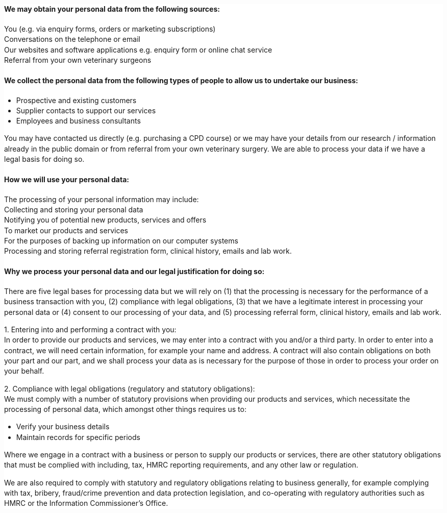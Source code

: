 <h4>We may obtain your personal data from the following sources:</h4>
<p>You (e.g. via enquiry forms, orders or marketing subscriptions)
<br />Conversations on the telephone or email
<br />Our websites and software applications e.g. enquiry form or online chat service
<br />Referral from your own veterinary surgeons</p>

<h4>We collect the personal data from the following types of people to allow us to undertake our business:</h4>

<ul>
  <li>Prospective and existing customers</li>
  <li>Supplier contacts to support our services</li>
  <li>Employees and business consultants</li>
</ul>

<p>You may have contacted us directly (e.g. purchasing a CPD course) or we may have your details from our research / information already in the public domain or from referral from your own veterinary surgery. We are able to process your data if we have a legal basis for doing so.</p>

<h4>How we will use your personal data:</h4>

<p>The processing of your personal information may include:
<br />Collecting and storing your personal data
<br />Notifying you of potential new products, services and offers
<br />To market our products and services
<br />For the purposes of backing up information on our computer systems
<br />Processing and storing referral registration form, clinical history, emails and lab work.</p>

<h4>Why we process your personal data and our legal justification for doing so:</h4>

<p>There are five legal bases for processing data but we will rely on (1) that the processing is necessary for the performance of a business transaction with you, (2) compliance with legal obligations, (3) that we have a legitimate interest in processing your personal data or (4) consent to our processing of your data, and (5) processing referral form, clinical history, emails and lab work.</p>

<p>1. Entering into and performing a contract with you:<br />
In order to provide our products and services, we may enter into a contract with you and/or a third party. In order to enter into a contract, we will need certain information, for example your name and address. A contract will also contain obligations on both your part and our part, and we shall process your data as is necessary for the purpose of those in order to process your order on your behalf.</p>

<p>2. Compliance with legal obligations (regulatory and statutory obligations):<br />
We must comply with a number of statutory provisions when providing our products and services, which necessitate the processing of personal data, which amongst other things requires us to:</p>
<ul>
  <li>Verify your business details</li>
  <li>Maintain records for specific periods</li>
</ul>

<p>Where we engage in a contract with a business or person to supply our products or services, there are other statutory obligations that must be complied with including, tax, HMRC reporting requirements, and any other law or regulation.</p>

<p>We are also required to comply with statutory and regulatory obligations relating to business generally, for example complying with tax, bribery, fraud/crime prevention and data protection legislation, and co-operating with regulatory authorities such as HMRC or the Information Commissioner’s Office.</p>
